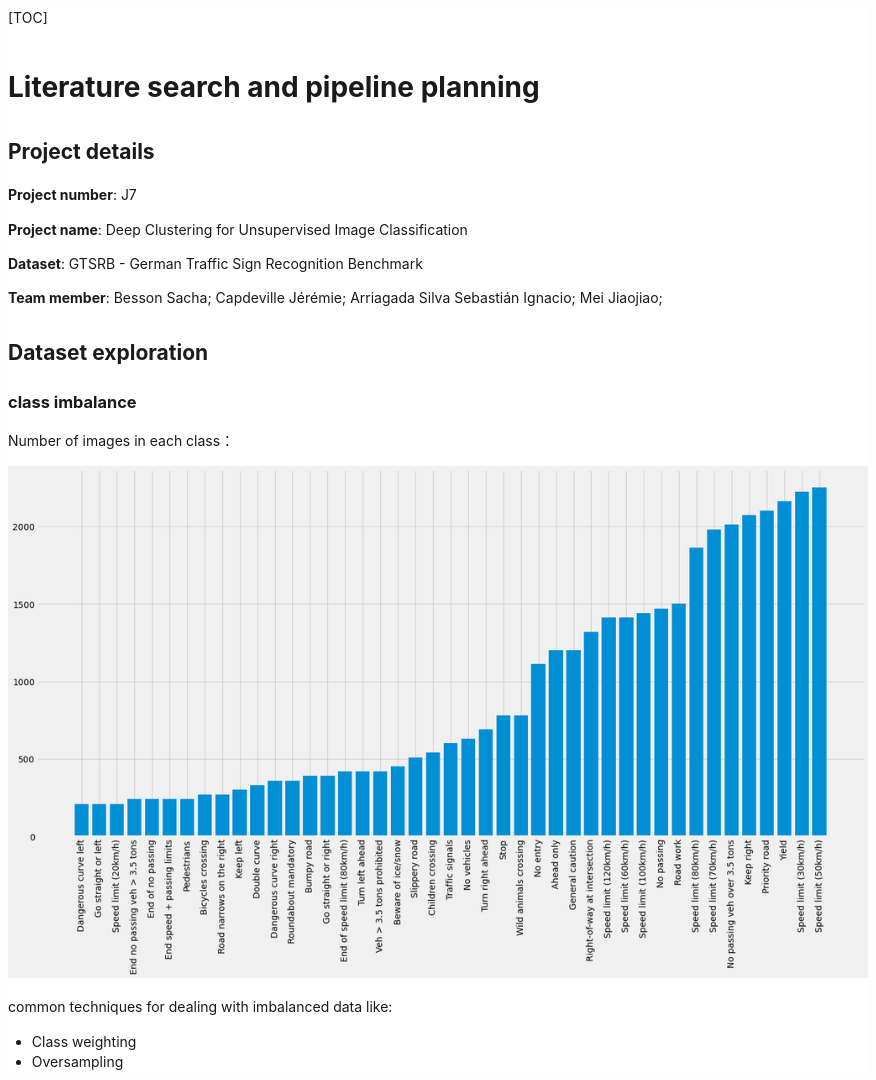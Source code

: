 [TOC]

# Literature search and pipeline planning

## Project details

**Project number**: J7 

**Project name**: Deep Clustering for Unsupervised Image Classification

**Dataset**: GTSRB - German Traffic Sign Recognition Benchmark

**Team member**: Besson Sacha; Capdeville Jérémie; Arriagada Silva Sebastián Ignacio; Mei Jiaojiao;

## Dataset exploration

### class imbalance

Number of images in each class：

![number of images](number%20of%20images.png)

common techniques for dealing with imbalanced data like:

- Class weighting
- Oversampling
